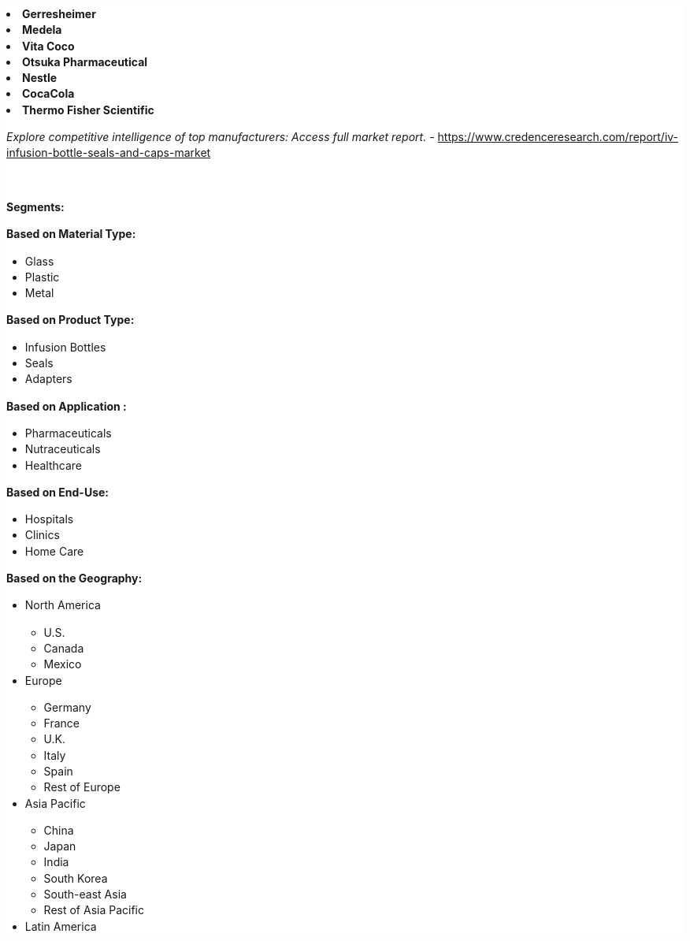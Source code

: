 <li><strong>Gerresheimer</strong></li>
<li><strong>Medela</strong></li>
<li><strong>Vita Coco</strong></li>
<li><strong>Otsuka Pharmaceutical</strong></li>
<li><strong>Nestle</strong></li>
<li><strong>CocaCola</strong></li>
<li><strong>Thermo Fisher Scientific</strong></li>
</ul>
<p><em>Explore competitive intelligence of top manufacturers: Access full market report. - </em><a href="https://www.credenceresearch.com/report/iv-infusion-bottle-seals-and-caps-market">https://www.credenceresearch.com/report/iv-infusion-bottle-seals-and-caps-market</a></p>
<p>&nbsp;</p>
<p><strong>Segments:</strong></p>
<p><strong>Based on&nbsp;Material Type:</strong></p>
<ul>
<li>Glass</li>
<li>Plastic</li>
<li>Metal</li>
</ul>
<p><strong>Based on&nbsp;Product Type:</strong></p>
<ul>
<li>Infusion Bottles</li>
<li>Seals</li>
<li>Adapters</li>
</ul>
<p><strong>Based on&nbsp;Application&nbsp;:</strong></p>
<ul>
<li>Pharmaceuticals</li>
<li>Nutraceuticals</li>
<li>Healthcare</li>
</ul>
<p><strong>Based on&nbsp;End-Use:</strong></p>
<ul>
<li>Hospitals</li>
<li>Clinics</li>
<li>Home Care</li>
</ul>
<p><strong>Based on the Geography:</strong></p>
<ul>
<li>North America</li>
<ul>
<li>U.S.</li>
<li>Canada</li>
<li>Mexico</li>
</ul>
<li>Europe</li>
<ul>
<li>Germany</li>
<li>France</li>
<li>U.K.</li>
<li>Italy</li>
<li>Spain</li>
<li>Rest of Europe</li>
</ul>
<li>Asia Pacific</li>
<ul>
<li>China</li>
<li>Japan</li>
<li>India</li>
<li>South Korea</li>
<li>South-east Asia</li>
<li>Rest of Asia Pacific</li>
</ul>
<li>Latin America</li>